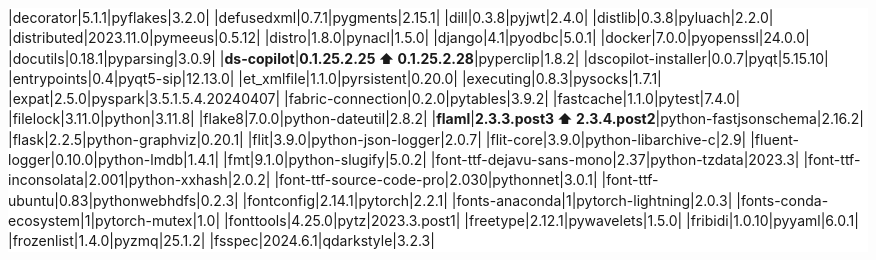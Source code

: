 |decorator|5.1.1|pyflakes|3.2.0|
|defusedxml|0.7.1|pygments|2.15.1|
|dill|0.3.8|pyjwt|2.4.0|
|distlib|0.3.8|pyluach|2.2.0|
|distributed|2023.11.0|pymeeus|0.5.12|
|distro|1.8.0|pynacl|1.5.0|
|django|4.1|pyodbc|5.0.1|
|docker|7.0.0|pyopenssl|24.0.0|
|docutils|0.18.1|pyparsing|3.0.9|
|**ds-copilot**|**0.1.25.2.25 ⬆️ 0.1.25.2.28**|pyperclip|1.8.2|
|dscopilot-installer|0.0.7|pyqt|5.15.10|
|entrypoints|0.4|pyqt5-sip|12.13.0|
|et_xmlfile|1.1.0|pyrsistent|0.20.0|
|executing|0.8.3|pysocks|1.7.1|
|expat|2.5.0|pyspark|3.5.1.5.4.20240407|
|fabric-connection|0.2.0|pytables|3.9.2|
|fastcache|1.1.0|pytest|7.4.0|
|filelock|3.11.0|python|3.11.8|
|flake8|7.0.0|python-dateutil|2.8.2|
|**flaml**|**2.3.3.post3 ⬆️ 2.3.4.post2**|python-fastjsonschema|2.16.2|
|flask|2.2.5|python-graphviz|0.20.1|
|flit|3.9.0|python-json-logger|2.0.7|
|flit-core|3.9.0|python-libarchive-c|2.9|
|fluent-logger|0.10.0|python-lmdb|1.4.1|
|fmt|9.1.0|python-slugify|5.0.2|
|font-ttf-dejavu-sans-mono|2.37|python-tzdata|2023.3|
|font-ttf-inconsolata|2.001|python-xxhash|2.0.2|
|font-ttf-source-code-pro|2.030|pythonnet|3.0.1|
|font-ttf-ubuntu|0.83|pythonwebhdfs|0.2.3|
|fontconfig|2.14.1|pytorch|2.2.1|
|fonts-anaconda|1|pytorch-lightning|2.0.3|
|fonts-conda-ecosystem|1|pytorch-mutex|1.0|
|fonttools|4.25.0|pytz|2023.3.post1|
|freetype|2.12.1|pywavelets|1.5.0|
|fribidi|1.0.10|pyyaml|6.0.1|
|frozenlist|1.4.0|pyzmq|25.1.2|
|fsspec|2024.6.1|qdarkstyle|3.2.3|